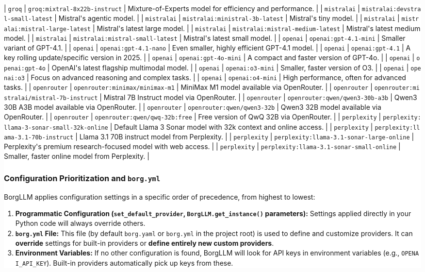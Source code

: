 | `groq`        | `groq:mixtral-8x22b-instruct`                 | Mixture-of-Experts model for efficiency and performance.             |
| `mistralai`   | `mistralai:devstral-small-latest`             | Mistral's agentic model.                                             |
| `mistralai`   | `mistralai:ministral-3b-latest`               | Mistral's tiny model.                                                |
| `mistralai`   | `mistralai:mistral-large-latest`              | Mistral's latest large model.                                        |
| `mistralai`   | `mistralai:mistral-medium-latest`             | Mistral's latest medium model.                                       |
| `mistralai`   | `mistralai:mistral-small-latest`              | Mistral's latest small model.                                        |
| `openai`      | `openai:gpt-4.1-mini`                         | Smaller variant of GPT-4.1.                                          |
| `openai`      | `openai:gpt-4.1-nano`                         | Even smaller, highly efficient GPT-4.1 model.                        |
| `openai`      | `openai:gpt-4.1`                              | A key rolling update/specific version in 2025.                       |
| `openai`      | `openai:gpt-4o-mini`                          | A compact and faster version of GPT-4o.                              |
| `openai`      | `openai:gpt-4o`                               | OpenAI's latest flagship multimodal model.                           |
| `openai`      | `openai:o3-mini`                              | Smaller, faster version of O3.                                       |
| `openai`      | `openai:o3`                                   | Focus on advanced reasoning and complex tasks.                       |
| `openai`      | `openai:o4-mini`                              | High performance, often for advanced tasks.                          |
| `openrouter`  | `openrouter:minimax/minimax-m1`               | MiniMax M1 model available via OpenRouter.                           |
| `openrouter`  | `openrouter:mistralai/mistral-7b-instruct`    | Mistral 7B Instruct model via OpenRouter.                            |
| `openrouter`  | `openrouter:qwen/qwen3-30b-a3b`               | Qwen3 30B A3B model available via OpenRouter.                        |
| `openrouter`  | `openrouter:qwen/qwen3-32b`                   | Qwen3 32B model available via OpenRouter.                            |
| `openrouter`  | `openrouter:qwen/qwq-32b:free`                | Free version of QwQ 32B via OpenRouter.                              |
| `perplexity`  | `perplexity:llama-3-sonar-small-32k-online`   | Default Llama 3 Sonar model with 32k context and online access.      |
| `perplexity`  | `perplexity:llama-3.1-70b-instruct`           | Llama 3.1 70B instruct model from Perplexity.                        |
| `perplexity`  | `perplexity:llama-3.1-sonar-large-online`     | Perplexity's premium research-focused model with web access.         |
| `perplexity`  | `perplexity:llama-3.1-sonar-small-online`     | Smaller, faster online model from Perplexity.                        |

### Configuration Prioritization and `borg.yml`

BorgLLM applies configuration settings in a specific order of precedence, from highest to lowest:

1.  **Programmatic Configuration (`set_default_provider`, `BorgLLM.get_instance()` parameters):** Settings applied directly in your Python code will always override others.
2.  **`borg.yml` File:** This file (by default `borg.yaml` or `borg.yml` in the project root) is used to define and customize providers. It can **override** settings for built-in providers or **define entirely new custom providers**.
3.  **Environment Variables:** If no other configuration is found, BorgLLM will look for API keys in environment variables (e.g., `OPENAI_API_KEY`). Built-in providers automatically pick up keys from these.
